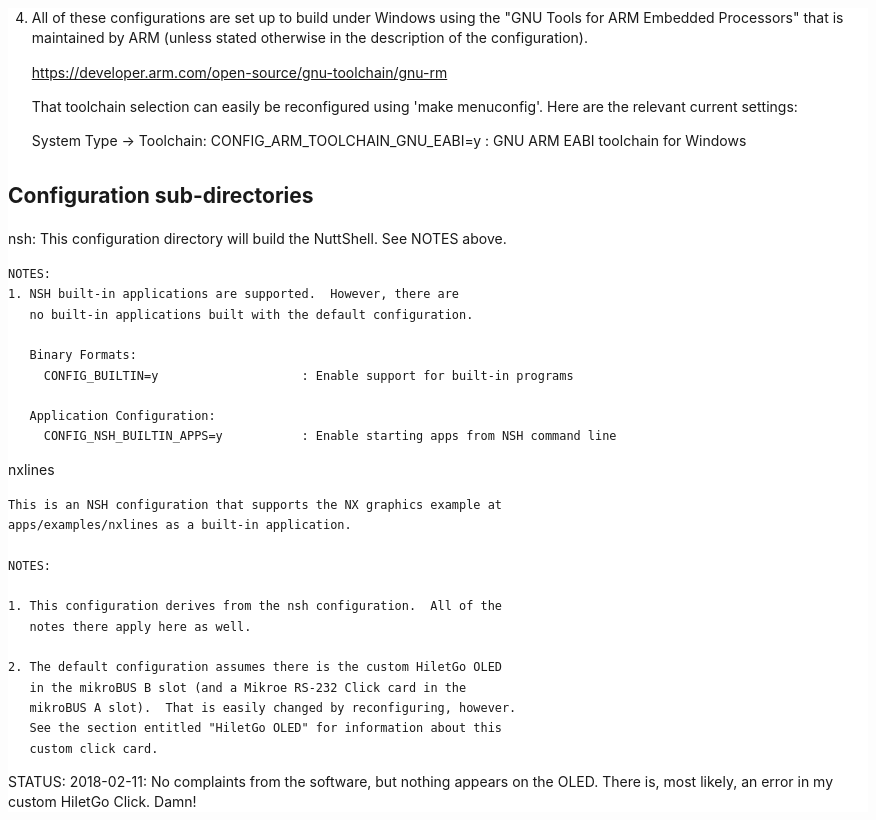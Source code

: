 4.  All of these configurations are set up to build under Windows using
    the "GNU Tools for ARM Embedded Processors" that is maintained by
    ARM (unless stated otherwise in the description of the
    configuration).

    https://developer.arm.com/open-source/gnu-toolchain/gnu-rm

    That toolchain selection can easily be reconfigured using 'make
    menuconfig'. Here are the relevant current settings:

    System Type -\> Toolchain: CONFIG\_ARM\_TOOLCHAIN\_GNU\_EABI=y : GNU
    ARM EABI toolchain for Windows

Configuration sub-directories
-----------------------------

nsh: This configuration directory will build the NuttShell. See NOTES
above.

    NOTES:
    1. NSH built-in applications are supported.  However, there are
       no built-in applications built with the default configuration.

       Binary Formats:
         CONFIG_BUILTIN=y                    : Enable support for built-in programs

       Application Configuration:
         CONFIG_NSH_BUILTIN_APPS=y           : Enable starting apps from NSH command line

nxlines

    This is an NSH configuration that supports the NX graphics example at
    apps/examples/nxlines as a built-in application.

    NOTES:

    1. This configuration derives from the nsh configuration.  All of the
       notes there apply here as well.

    2. The default configuration assumes there is the custom HiletGo OLED
       in the mikroBUS B slot (and a Mikroe RS-232 Click card in the
       mikroBUS A slot).  That is easily changed by reconfiguring, however.
       See the section entitled "HiletGo OLED" for information about this
       custom click card.

STATUS: 2018-02-11: No complaints from the software, but nothing appears
on the OLED. There is, most likely, an error in my custom HiletGo Click.
Damn!
